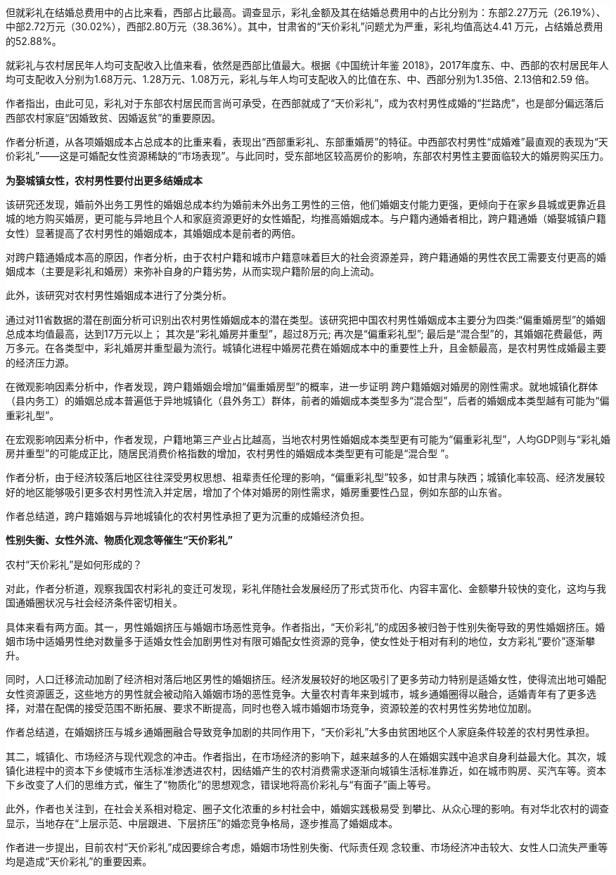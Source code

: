 但就彩礼在结婚总费用中的占比来看，西部占比最高。调查显示，彩礼金额及其在结婚总费用中的占比分别为：东部2.27万元（26.19%）、中部2.72万元（30.02%），西部2.80万元（38.36%）。其中，甘肃省的“天价彩礼”问题尤为严重，彩礼均值高达4.41
万元，占结婚总费用的52.88%。

就彩礼与农村居民年人均可支配收入比值来看，依然是西部比值最大。根据《中国统计年鉴
2018》，2017年度东、中、西部的农村居民年人均可支配收入分别为1.68万元、1.28万元、1.08万元，彩礼与年人均可支配收入的比值在东、中、西部分别为1.35倍、2.13倍和2.59
倍。

作者指出，由此可见，彩礼对于东部农村居民而言尚可承受，在西部就成了“天价彩礼”，成为农村男性成婚的“拦路虎”，也是部分偏远落后西部农村家庭“因婚致贫、因婚返贫”的重要原因。

作者分析道，从各项婚姻成本占总成本的比重来看，表现出“西部重彩礼、东部重婚房”的特征。中西部农村男性“成婚难”最直观的表现为“天价彩礼”——这是可婚配女性资源稀缺的“市场表现”。与此同时，受东部地区较高房价的影响，东部农村男性主要面临较大的婚房购买压力。

**为娶城镇女性，农村男性要付出更多结婚成本**

该研究还发现，婚前外出务工男性的婚姻总成本约为婚前未外出务工男性的三倍，他们婚姻支付能力更强，更倾向于在家乡县城或更靠近县城的地方购买婚房，更可能与异地且个人和家庭资源更好的女性婚配，均推高婚姻成本。与户籍内通婚者相比，跨户籍通婚（婚娶城镇户籍女性）显著提高了农村男性的婚姻成本，其婚姻成本是前者的两倍。

对跨户籍通婚成本高的原因，作者分析，由于农村户籍和城市户籍意味着巨大的社会资源差异，跨户籍通婚的男性农民工需要支付更高的婚姻成本（主要是彩礼和婚房）来弥补自身的户籍劣势，从而实现户籍阶层的向上流动。

此外，该研究对农村男性婚姻成本进行了分类分析。

通过对11省数据的潜在剖面分析可识别出农村男性婚姻成本的潜在类型。该研究把中国农村男性婚姻成本主要分为四类:“偏重婚房型”的婚姻总成本均值最高，达到17万元以上；
其次是“彩礼婚房并重型”，超过8万元; 再次是“偏重彩礼型”;
最后是“混合型”的，其婚姻花费最低，两万多元。在各类型中，彩礼婚房并重型最为流行。城镇化进程中婚房花费在婚姻成本中的重要性上升，且金额最高，是农村男性成婚最主要的经济压力源。

在微观影响因素分析中，作者发现，跨户籍婚姻会增加“偏重婚房型”的概率，进一步证明
跨户籍婚姻对婚房的刚性需求。就地城镇化群体（县内务工）的婚姻总成本普遍低于异地城镇化（县外务工）群体，前者的婚姻成本类型多为“混合型”，后者的婚姻成本类型越有可能为“偏重彩礼型”。

在宏观影响因素分析中，作者发现，户籍地第三产业占比越高，当地农村男性婚姻成本类型更有可能为“偏重彩礼型”，人均GDP则与“彩礼婚房并重型”的可能成正比，随居民消费价格指数的增加，农村男性的婚姻成本类型更有可能是“混合型
”。

作者分析，由于经济较落后地区往往深受男权思想、祖辈责任伦理的影响，“偏重彩礼型”较多，如甘肃与陕西；城镇化率较高、经济发展较好的地区能够吸引更多农村男性流入并定居，增加了个体对婚房的刚性需求，婚房重要性凸显，例如东部的山东省。

作者总结道，跨户籍婚姻与异地城镇化的农村男性承担了更为沉重的成婚经济负担。

**性别失衡、女性外流、物质化观念等催生“天价彩礼”**

农村“天价彩礼”是如何形成的？

对此，作者分析道，观察我国农村彩礼的变迁可发现，彩礼伴随社会发展经历了形式货币化、内容丰富化、金额攀升较快的变化，这均与我国通婚圈状况与社会经济条件密切相关。

具体来看有两方面。其一，男性婚姻挤压与婚姻市场恶性竞争。作者指出，“天价彩礼”的成因多被归咎于性别失衡导致的男性婚姻挤压。婚姻市场中适婚男性绝对数量多于适婚女性会加剧男性对有限可婚配女性资源的竞争，使女性处于相对有利的地位，女方彩礼“要价”逐渐攀升。

同时，人口迁移流动加剧了经济相对落后地区男性的婚姻挤压。经济发展较好的地区吸引了更多劳动力特别是适婚女性，使得流出地可婚配女性资源匮乏，这些地方的男性就会被动陷入婚姻市场的恶性竞争。大量农村青年来到城市，城乡通婚圈得以融合，适婚青年有了更多选择，对潜在配偶的接受范围不断拓展、要求不断提高，同时也卷入城市婚姻市场竞争，资源较差的农村男性劣势地位加剧。

作者总结道，在婚姻挤压与城乡通婚圈融合导致竞争加剧的共同作用下，“天价彩礼”大多由贫困地区个人家庭条件较差的农村男性承担。

其二，城镇化、市场经济与现代观念的冲击。作者指出，在市场经济的影响下，越来越多的人在婚姻实践中追求自身利益最大化。其次，城镇化进程中的资本下乡使城市生活标准渗透进农村，因结婚产生的农村消费需求逐渐向城镇生活标准靠近，如在城市购房、买汽车等。资本下乡改变了人们的思维方式，催生了“物质化”的思想观念，错误地将高价彩礼与“有面子”画上等号。

此外，作者也关注到，在社会关系相对稳定、圈子文化浓重的乡村社会中，婚姻实践极易受
到攀比、从众心理的影响。有对华北农村的调查显示，当地存在“上层示范、中层跟进、下层挤压”的婚恋竞争格局，逐步推高了婚姻成本。

作者进一步提出，目前农村“天价彩礼”成因要综合考虑，婚姻市场性别失衡、代际责任观
念较重、市场经济冲击较大、女性人口流失严重等均是造成“天价彩礼”的重要因素。
